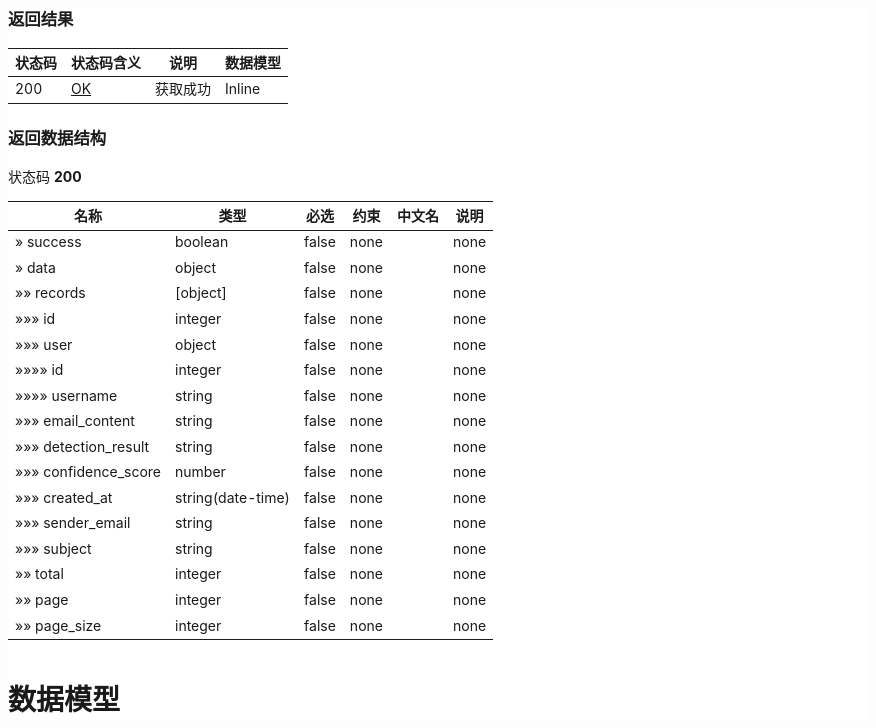 ### 返回结果

|状态码|状态码含义|说明|数据模型|
|---|---|---|---|
|200|[OK](https://tools.ietf.org/html/rfc7231#section-6.3.1)|获取成功|Inline|

### 返回数据结构

状态码 **200**

|名称|类型|必选|约束|中文名|说明|
|---|---|---|---|---|---|
|» success|boolean|false|none||none|
|» data|object|false|none||none|
|»» records|[object]|false|none||none|
|»»» id|integer|false|none||none|
|»»» user|object|false|none||none|
|»»»» id|integer|false|none||none|
|»»»» username|string|false|none||none|
|»»» email_content|string|false|none||none|
|»»» detection_result|string|false|none||none|
|»»» confidence_score|number|false|none||none|
|»»» created_at|string(date-time)|false|none||none|
|»»» sender_email|string|false|none||none|
|»»» subject|string|false|none||none|
|»» total|integer|false|none||none|
|»» page|integer|false|none||none|
|»» page_size|integer|false|none||none|

# 数据模型

